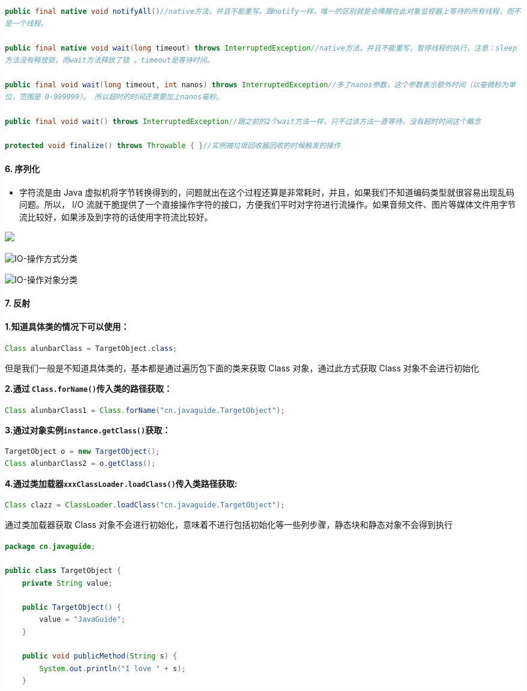```java
public final native void notifyAll()//native方法，并且不能重写。跟notify一样，唯一的区别就是会唤醒在此对象监视器上等待的所有线程，而不是一个线程。

public final native void wait(long timeout) throws InterruptedException//native方法，并且不能重写。暂停线程的执行。注意：sleep方法没有释放锁，而wait方法释放了锁 。timeout是等待时间。

public final void wait(long timeout, int nanos) throws InterruptedException//多了nanos参数，这个参数表示额外时间（以毫微秒为单位，范围是 0-999999）。 所以超时的时间还需要加上nanos毫秒。

public final void wait() throws InterruptedException//跟之前的2个wait方法一样，只不过该方法一直等待，没有超时时间这个概念

protected void finalize() throws Throwable { }//实例被垃圾回收器回收的时候触发的操作
```

#### 6. 序列化

- 字符流是由 Java 虚拟机将字节转换得到的，问题就出在这个过程还算是非常耗时，并且，如果我们不知道编码类型就很容易出现乱码问题。所以， I/O 流就干脆提供了一个直接操作字符的接口，方便我们平时对字符进行流操作。如果音频文件、图片等媒体文件用字节流比较好，如果涉及到字符的话使用字符流比较好。

![](https://lddpicture.oss-cn-beijing.aliyuncs.com/picture/image-20210626110425526.png)



![IO-操作方式分类](https://lddpicture.oss-cn-beijing.aliyuncs.com/picture/IO-%E6%93%8D%E4%BD%9C%E6%96%B9%E5%BC%8F%E5%88%86%E7%B1%BB.png)

![IO-操作对象分类](https://lddpicture.oss-cn-beijing.aliyuncs.com/picture/IO-%E6%93%8D%E4%BD%9C%E5%AF%B9%E8%B1%A1%E5%88%86%E7%B1%BB.png)

#### 7. 反射

**1.知道具体类的情况下可以使用：**

```java
Class alunbarClass = TargetObject.class;
```

但是我们一般是不知道具体类的，基本都是通过遍历包下面的类来获取 Class 对象，通过此方式获取 Class 对象不会进行初始化

**2.通过 `Class.forName()`传入类的路径获取：**

```java
Class alunbarClass1 = Class.forName("cn.javaguide.TargetObject");
```

**3.通过对象实例`instance.getClass()`获取：**

```java
TargetObject o = new TargetObject();
Class alunbarClass2 = o.getClass();
```

**4.通过类加载器`xxxClassLoader.loadClass()`传入类路径获取:**

```java
Class clazz = ClassLoader.loadClass("cn.javaguide.TargetObject");
```

通过类加载器获取 Class 对象不会进行初始化，意味着不进行包括初始化等一些列步骤，静态块和静态对象不会得到执行

```java
package cn.javaguide;

public class TargetObject {
    private String value;

    public TargetObject() {
        value = "JavaGuide";
    }

    public void publicMethod(String s) {
        System.out.println("I love " + s);
    }

```